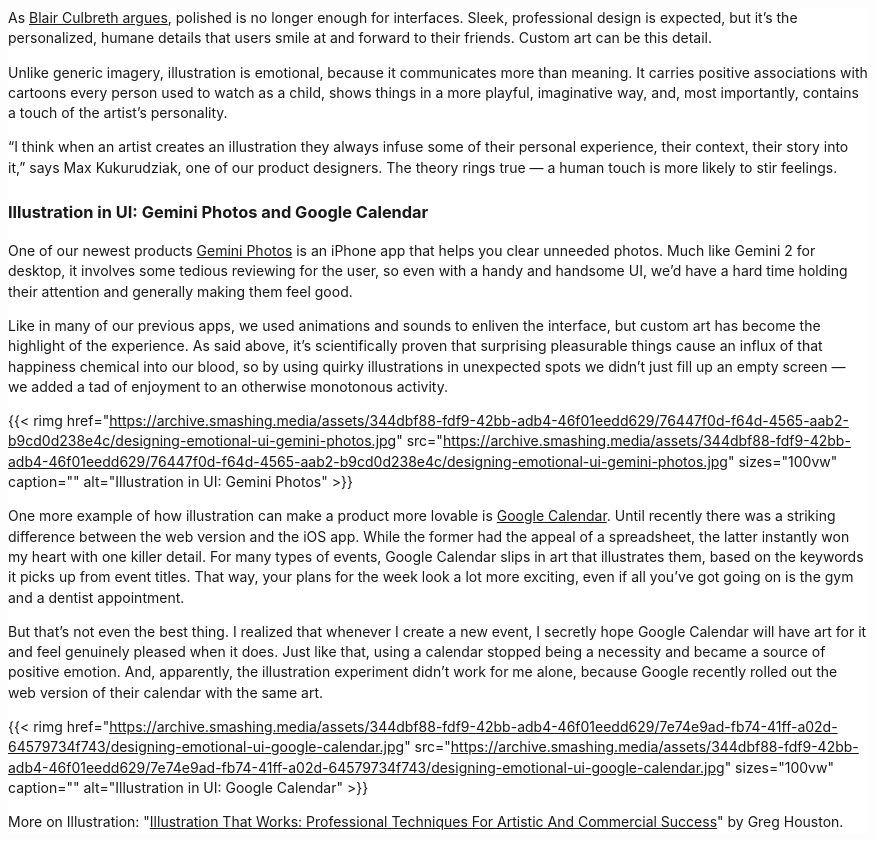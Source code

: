As [Blair Culbreth argues](https://www.smashingmagazine.com/2017/05/emotional-design-illustrations/), polished is no longer enough for interfaces. Sleek, professional design is expected, but it’s the personalized, humane details that users smile at and forward to their friends. Custom art can be this detail.

Unlike generic imagery, illustration is emotional, because it communicates more than meaning. It carries positive associations with cartoons every person used to watch as a child, shows things in a more playful, imaginative way, and, most importantly, contains a touch of the artist’s personality.

“I think when an artist creates an illustration they always infuse some of their personal experience, their context, their story into it,” says Max Kukurudziak, one of our product designers. The theory rings true — a human touch is more likely to stir feelings.

### Illustration in UI: Gemini Photos and Google Calendar

One of our newest products [Gemini Photos](https://gemini.macpaw.com/photos/1) is an iPhone app that helps you clear unneeded photos. Much like Gemini 2 for desktop, it involves some tedious reviewing for the user, so even with a handy and handsome UI, we’d have a hard time holding their attention and generally making them feel good.  

Like in many of our previous apps, we used animations and sounds to enliven the interface, but custom art has become the highlight of the experience. As said above, it’s scientifically proven that surprising pleasurable things cause an influx of that happiness chemical into our blood, so by using quirky illustrations in unexpected spots we didn’t just fill up an empty screen — we added a tad of enjoyment to an otherwise monotonous activity.

{{< rimg href="https://archive.smashing.media/assets/344dbf88-fdf9-42bb-adb4-46f01eedd629/76447f0d-f64d-4565-aab2-b9cd0d238e4c/designing-emotional-ui-gemini-photos.jpg" src="https://archive.smashing.media/assets/344dbf88-fdf9-42bb-adb4-46f01eedd629/76447f0d-f64d-4565-aab2-b9cd0d238e4c/designing-emotional-ui-gemini-photos.jpg" sizes="100vw" caption="" alt="Illustration in UI: Gemini Photos" >}}

One more example of how illustration can make a product more lovable is [Google Calendar](https://itunes.apple.com/us/app/google-calendar/id909319292?mt=8). Until recently there was a striking difference between the web version and the iOS app. While the former had the appeal of a spreadsheet, the latter instantly won my heart with one killer detail. For many types of events, Google Calendar slips in art that illustrates them, based on the keywords it picks up from event titles. That way, your plans for the week look a lot more exciting, even if all you’ve got going on is the gym and a dentist appointment.

But that’s not even the best thing. I realized that whenever I create a new event, I secretly hope Google Calendar will have art for it and feel genuinely pleased when it does. Just like that, using a calendar stopped being a necessity and became a source of positive emotion. And, apparently, the illustration experiment didn’t work for me alone, because Google recently rolled out the web version of their calendar with the same art.

{{< rimg href="https://archive.smashing.media/assets/344dbf88-fdf9-42bb-adb4-46f01eedd629/7e74e9ad-fb74-41ff-a02d-64579734f743/designing-emotional-ui-google-calendar.jpg" src="https://archive.smashing.media/assets/344dbf88-fdf9-42bb-adb4-46f01eedd629/7e74e9ad-fb74-41ff-a02d-64579734f743/designing-emotional-ui-google-calendar.jpg" sizes="100vw" caption="" alt="Illustration in UI: Google Calendar" >}}

More on Illustration: "<a href="https://www.amazon.com/Illustration-that-Works-Professional-Techniques/dp/1580934471/">Illustration That Works: Professional Techniques For Artistic And Commercial Success</a>" by Greg Houston.
